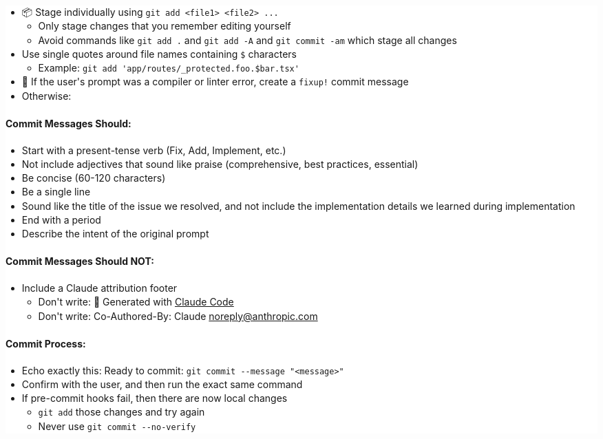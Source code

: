 - 📦 Stage individually using `git add <file1> <file2> ...`
  - Only stage changes that you remember editing yourself
  - Avoid commands like `git add .` and `git add -A` and `git commit -am` which stage all changes
- Use single quotes around file names containing `$` characters
  - Example: `git add 'app/routes/_protected.foo.$bar.tsx'`
- 🐛 If the user's prompt was a compiler or linter error, create a `fixup!` commit message
- Otherwise:

#### Commit Messages Should:

- Start with a present-tense verb (Fix, Add, Implement, etc.)
- Not include adjectives that sound like praise (comprehensive, best practices, essential)
- Be concise (60-120 characters)
- Be a single line
- Sound like the title of the issue we resolved, and not include the implementation details we learned during implementation
- End with a period
- Describe the intent of the original prompt

#### Commit Messages Should NOT:

- Include a Claude attribution footer
  - Don't write: 🤖 Generated with [Claude Code](https://claude.ai/code)
  - Don't write: Co-Authored-By: Claude <noreply@anthropic.com>

#### Commit Process:

- Echo exactly this: Ready to commit: `git commit --message "<message>"`
- Confirm with the user, and then run the exact same command
- If pre-commit hooks fail, then there are now local changes
  - `git add` those changes and try again
  - Never use `git commit --no-verify`
